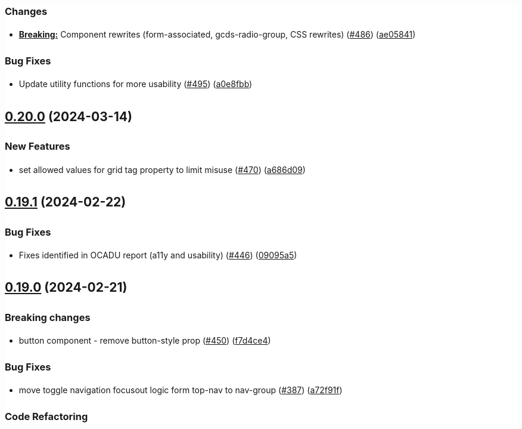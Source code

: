 ### Changes

- [**Breaking:**](https://github.com/cds-snc/gcds-components/blob/main/CHANGELOG.md#0210-2024-05-08) Component rewrites (form-associated, gcds-radio-group, CSS rewrites) ([#486](https://github.com/cds-snc/gcds-components/issues/486)) ([ae05841](https://github.com/cds-snc/gcds-components/commit/ae0584172bb2219f907074c48235ae8b4f8719f5))

### Bug Fixes

- Update utility functions for more usability ([#495](https://github.com/cds-snc/gcds-components/issues/495)) ([a0e8fbb](https://github.com/cds-snc/gcds-components/commit/a0e8fbbf5ed8004f72f4e51ca2f2da4ef70a37ef))

## [0.20.0](https://github.com/cds-snc/gcds-components/compare/gcds-components-v0.19.1...gcds-components-v0.20.0) (2024-03-14)

### New Features

- set allowed values for grid tag property to limit misuse ([#470](https://github.com/cds-snc/gcds-components/issues/470)) ([a686d09](https://github.com/cds-snc/gcds-components/commit/a686d09dab4cf40548448ccdc7e050d6322afb24))

## [0.19.1](https://github.com/cds-snc/gcds-components/compare/gcds-components-v0.19.0...gcds-components-v0.19.1) (2024-02-22)

### Bug Fixes

- Fixes identified in OCADU report (a11y and usability) ([#446](https://github.com/cds-snc/gcds-components/issues/446)) ([09095a5](https://github.com/cds-snc/gcds-components/commit/09095a52f41e40a243455874daf2c147c18d89b1))

## [0.19.0](https://github.com/cds-snc/gcds-components/compare/gcds-components-v0.18.1...gcds-components-v0.19.0) (2024-02-21)

### Breaking changes

- button component - remove button-style prop ([#450](https://github.com/cds-snc/gcds-components/issues/450)) ([f7d4ce4](https://github.com/cds-snc/gcds-components/commit/f7d4ce474b1805c41fb86eec8619bbe8440146e6))

### Bug Fixes

- move toggle navigation focusout logic form top-nav to nav-group ([#387](https://github.com/cds-snc/gcds-components/pull/387)) ([a72f91f](https://github.com/cds-snc/gcds-components/commit/a72f91fb975ded03151fc0eee2cc376ddb2b22c4))

### Code Refactoring
